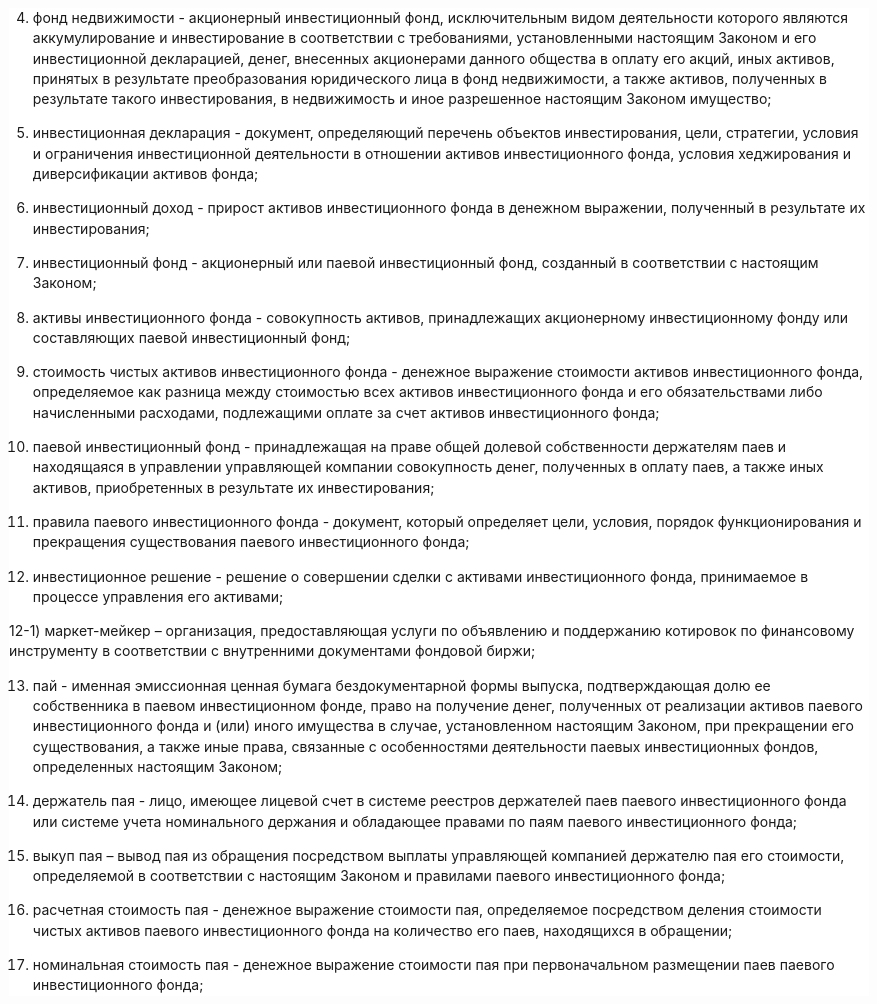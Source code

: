 4) фонд недвижимости - акционерный инвестиционный фонд, исключительным видом деятельности которого являются аккумулирование и инвестирование в соответствии с требованиями, установленными настоящим Законом и его инвестиционной декларацией, денег, внесенных акционерами данного общества в оплату его акций, иных активов, принятых в результате преобразования юридического лица в фонд недвижимости, а также активов, полученных в результате такого инвестирования, в недвижимость и иное разрешенное настоящим Законом имущество;

5) инвестиционная декларация - документ, определяющий перечень объектов инвестирования, цели, стратегии, условия и ограничения инвестиционной деятельности в отношении активов инвестиционного фонда, условия хеджирования и диверсификации активов фонда;

6) инвестиционный доход - прирост активов инвестиционного фонда в денежном выражении, полученный в результате их инвестирования;

7) инвестиционный фонд - акционерный или паевой инвестиционный фонд, созданный в соответствии с настоящим Законом;

8) активы инвестиционного фонда - совокупность активов, принадлежащих акционерному инвестиционному фонду или составляющих паевой инвестиционный фонд;

9) стоимость чистых активов инвестиционного фонда - денежное выражение стоимости активов инвестиционного фонда, определяемое как разница между стоимостью всех активов инвестиционного фонда и его обязательствами либо начисленными расходами, подлежащими оплате за счет активов инвестиционного фонда;

10) паевой инвестиционный фонд - принадлежащая на праве общей долевой собственности держателям паев и находящаяся в управлении управляющей компании совокупность денег, полученных в оплату паев, а также иных активов, приобретенных в результате их инвестирования;

11) правила паевого инвестиционного фонда - документ, который определяет цели, условия, порядок функционирования и прекращения существования паевого инвестиционного фонда;

12) инвестиционное решение - решение о совершении сделки с активами инвестиционного фонда, принимаемое в процессе управления его активами;

12-1) маркет-мейкер – организация, предоставляющая услуги по объявлению и поддержанию котировок по финансовому инструменту в соответствии с внутренними документами фондовой биржи;

13) пай - именная эмиссионная ценная бумага бездокументарной формы выпуска, подтверждающая долю ее собственника в паевом инвестиционном фонде, право на получение денег, полученных от реализации активов паевого инвестиционного фонда и (или) иного имущества в случае, установленном настоящим Законом, при прекращении его существования, а также иные права, связанные с особенностями деятельности паевых инвестиционных фондов, определенных настоящим Законом;

14) держатель пая - лицо, имеющее лицевой счет в системе реестров держателей паев паевого инвестиционного фонда или системе учета номинального держания и обладающее правами по паям паевого инвестиционного фонда;

15) выкуп пая – вывод пая из обращения посредством выплаты управляющей компанией держателю пая его стоимости, определяемой в соответствии с настоящим Законом и правилами паевого инвестиционного фонда;

16) расчетная стоимость пая - денежное выражение стоимости пая, определяемое посредством деления стоимости чистых активов паевого инвестиционного фонда на количество его паев, находящихся в обращении;

17) номинальная стоимость пая - денежное выражение стоимости пая при первоначальном размещении паев паевого инвестиционного фонда;
